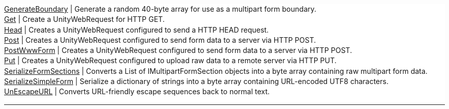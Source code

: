 [GenerateBoundary](https://docs.unity3d.com/6000.0/Documentation/ScriptReference/Networking.UnityWebRequest.GenerateBoundary.html) | Generate a random 40-byte array for use as a multipart form boundary.  
[Get](https://docs.unity3d.com/6000.0/Documentation/ScriptReference/Networking.UnityWebRequest.Get.html) | Create a UnityWebRequest for HTTP GET.  
[Head](https://docs.unity3d.com/6000.0/Documentation/ScriptReference/Networking.UnityWebRequest.Head.html) | Creates a UnityWebRequest configured to send a HTTP HEAD request.  
[Post](https://docs.unity3d.com/6000.0/Documentation/ScriptReference/Networking.UnityWebRequest.Post.html) | Creates a UnityWebRequest configured to send form data to a server via HTTP POST.  
[PostWwwForm](https://docs.unity3d.com/6000.0/Documentation/ScriptReference/Networking.UnityWebRequest.PostWwwForm.html) | Creates a UnityWebRequest configured to send form data to a server via HTTP POST.  
[Put](https://docs.unity3d.com/6000.0/Documentation/ScriptReference/Networking.UnityWebRequest.Put.html) | Creates a UnityWebRequest configured to upload raw data to a remote server via HTTP PUT.  
[SerializeFormSections](https://docs.unity3d.com/6000.0/Documentation/ScriptReference/Networking.UnityWebRequest.SerializeFormSections.html) | Converts a List of IMultipartFormSection objects into a byte array containing raw multipart form data.  
[SerializeSimpleForm](https://docs.unity3d.com/6000.0/Documentation/ScriptReference/Networking.UnityWebRequest.SerializeSimpleForm.html) | Serialize a dictionary of strings into a byte array containing URL-encoded UTF8 characters.  
[UnEscapeURL](https://docs.unity3d.com/6000.0/Documentation/ScriptReference/Networking.UnityWebRequest.UnEscapeURL.html) | Converts URL-friendly escape sequences back to normal text.  
* * *
